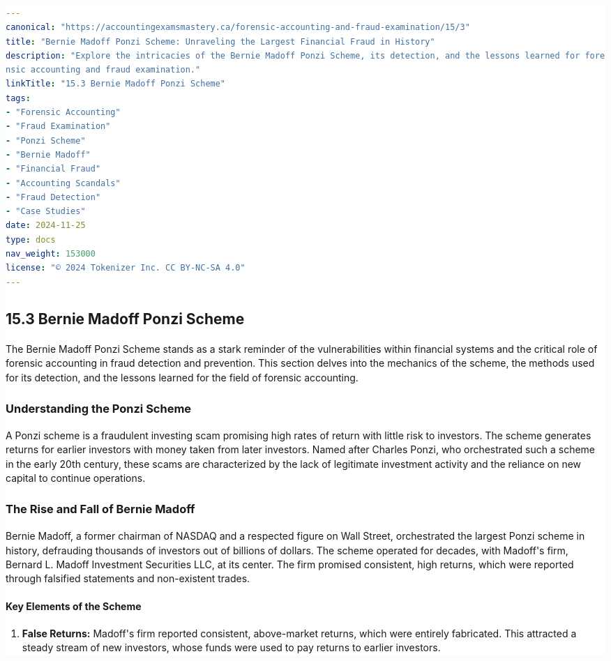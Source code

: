 ```yaml
---
canonical: "https://accountingexamsmastery.ca/forensic-accounting-and-fraud-examination/15/3"
title: "Bernie Madoff Ponzi Scheme: Unraveling the Largest Financial Fraud in History"
description: "Explore the intricacies of the Bernie Madoff Ponzi Scheme, its detection, and the lessons learned for forensic accounting and fraud examination."
linkTitle: "15.3 Bernie Madoff Ponzi Scheme"
tags:
- "Forensic Accounting"
- "Fraud Examination"
- "Ponzi Scheme"
- "Bernie Madoff"
- "Financial Fraud"
- "Accounting Scandals"
- "Fraud Detection"
- "Case Studies"
date: 2024-11-25
type: docs
nav_weight: 153000
license: "© 2024 Tokenizer Inc. CC BY-NC-SA 4.0"
---
```


## 15.3 Bernie Madoff Ponzi Scheme

The Bernie Madoff Ponzi Scheme stands as a stark reminder of the vulnerabilities within financial systems and the critical role of forensic accounting in fraud detection and prevention. This section delves into the mechanics of the scheme, the methods used for its detection, and the lessons learned for the field of forensic accounting.

### Understanding the Ponzi Scheme

A Ponzi scheme is a fraudulent investing scam promising high rates of return with little risk to investors. The scheme generates returns for earlier investors with money taken from later investors. Named after Charles Ponzi, who orchestrated such a scheme in the early 20th century, these scams are characterized by the lack of legitimate investment activity and the reliance on new capital to continue operations.

### The Rise and Fall of Bernie Madoff

Bernie Madoff, a former chairman of NASDAQ and a respected figure on Wall Street, orchestrated the largest Ponzi scheme in history, defrauding thousands of investors out of billions of dollars. The scheme operated for decades, with Madoff's firm, Bernard L. Madoff Investment Securities LLC, at its center. The firm promised consistent, high returns, which were reported through falsified statements and non-existent trades.

#### Key Elements of the Scheme

1. **False Returns:** Madoff's firm reported consistent, above-market returns, which were entirely fabricated. This attracted a steady stream of new investors, whose funds were used to pay returns to earlier investors.

